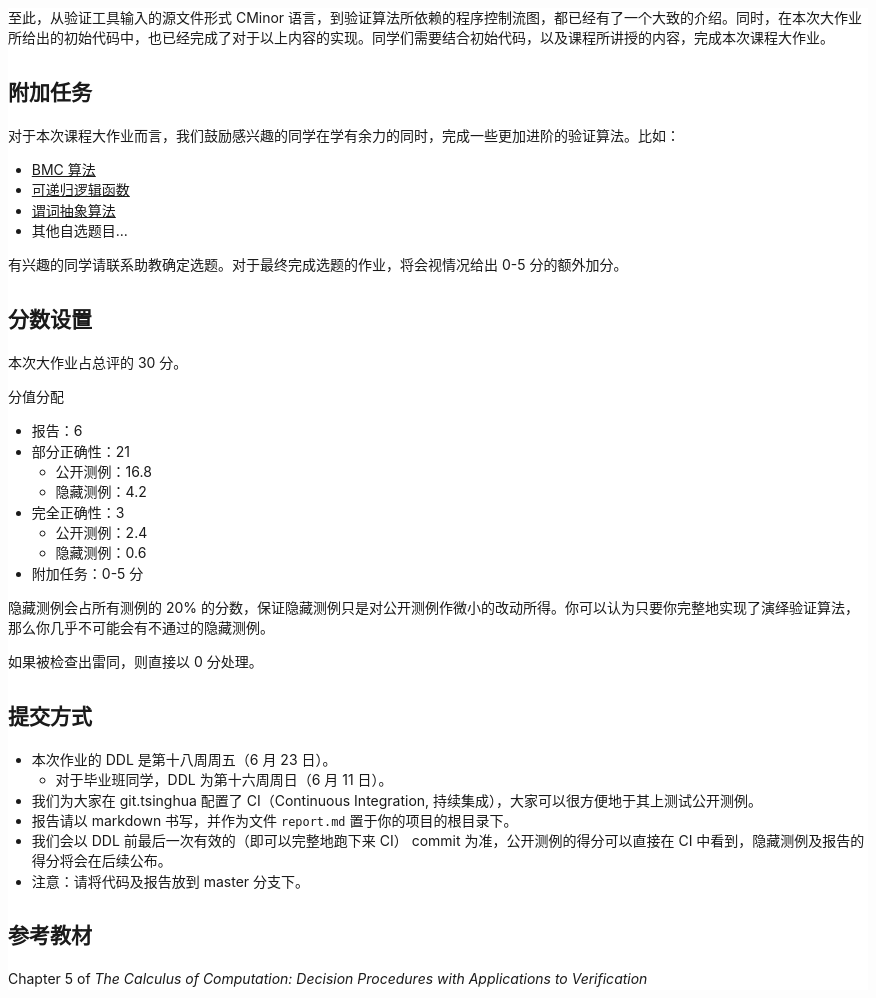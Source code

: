 至此，从验证工具输入的源文件形式 CMinor 语言，到验证算法所依赖的程序控制流图，都已经有了一个大致的介绍。同时，在本次大作业所给出的初始代码中，也已经完成了对于以上内容的实现。同学们需要结合初始代码，以及课程所讲授的内容，完成本次课程大作业。

## 附加任务

对于本次课程大作业而言，我们鼓励感兴趣的同学在学有余力的同时，完成一些更加进阶的验证算法。比如：

- [BMC 算法](https://zhuanlan.zhihu.com/p/318446383)
- [可递归逻辑函数](https://www.microsoft.com/en-us/research/wp-content/uploads/2016/12/krml250.pdf)
- [谓词抽象算法](https://zhuanlan.zhihu.com/p/332406712)
- 其他自选题目...

有兴趣的同学请联系助教确定选题。对于最终完成选题的作业，将会视情况给出 0-5 分的额外加分。

## 分数设置

本次大作业占总评的 30 分。

分值分配
- 报告：6
- 部分正确性：21
  - 公开测例：16.8
  - 隐藏测例：4.2
- 完全正确性：3
  - 公开测例：2.4
  - 隐藏测例：0.6
- 附加任务：0-5 分

隐藏测例会占所有测例的 20% 的分数，保证隐藏测例只是对公开测例作微小的改动所得。你可以认为只要你完整地实现了演绎验证算法，那么你几乎不可能会有不通过的隐藏测例。

如果被检查出雷同，则直接以 0 分处理。

## 提交方式

- 本次作业的 DDL 是第十八周周五（6 月 23 日）。
  - 对于毕业班同学，DDL 为第十六周周日（6 月 11 日）。
- 我们为大家在 git.tsinghua 配置了 CI（Continuous Integration, 持续集成），大家可以很方便地于其上测试公开测例。
- 报告请以 markdown 书写，并作为文件 `report.md` 置于你的项目的根目录下。
- 我们会以 DDL 前最后一次有效的（即可以完整地跑下来 CI） commit 为准，公开测例的得分可以直接在 CI 中看到，隐藏测例及报告的得分将会在后续公布。
- 注意：请将代码及报告放到 master 分支下。

## 参考教材

Chapter 5 of *The Calculus of Computation: Decision Procedures with Applications to Verification*
